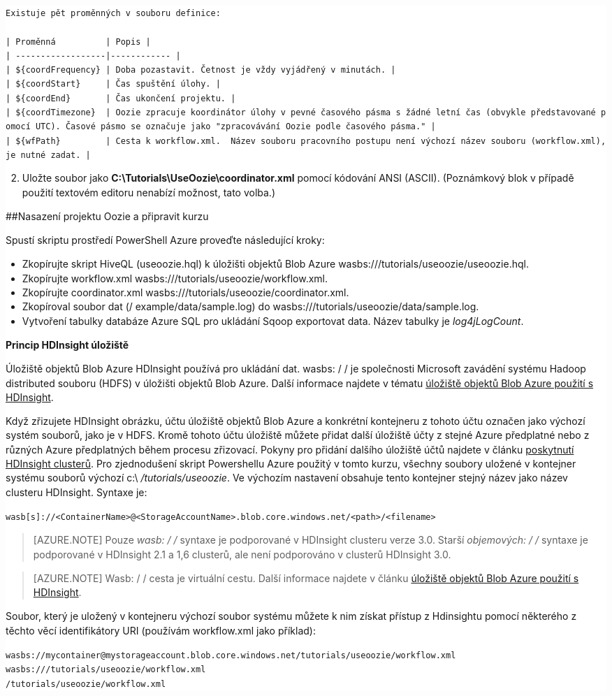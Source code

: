     Existuje pět proměnných v souboru definice:

  	| Proměnná          | Popis |
  	| ------------------|------------ |
  	| ${coordFrequency} | Doba pozastavit. Četnost je vždy vyjádřený v minutách. |
  	| ${coordStart}     | Čas spuštění úlohy. |
  	| ${coordEnd}       | Čas ukončení projektu. |
  	| ${coordTimezone}  | Oozie zpracuje koordinátor úlohy v pevné časového pásma s žádné letní čas (obvykle představované pomocí UTC). Časové pásmo se označuje jako "zpracovávání Oozie podle časového pásma." |
  	| ${wfPath}         | Cesta k workflow.xml.  Název souboru pracovního postupu není výchozí název souboru (workflow.xml), je nutné zadat. |

2. Uložte soubor jako **C:\Tutorials\UseOozie\coordinator.xml** pomocí kódování ANSI (ASCII). (Poznámkový blok v případě použití textovém editoru nenabízí možnost, tato volba.)

##<a name="deploy-the-oozie-project-and-prepare-the-tutorial"></a>Nasazení projektu Oozie a připravit kurzu

Spustí skriptu prostředí PowerShell Azure proveďte následující kroky:

- Zkopírujte skript HiveQL (useoozie.hql) k úložišti objektů Blob Azure wasbs:///tutorials/useoozie/useoozie.hql.
- Zkopírujte workflow.xml wasbs:///tutorials/useoozie/workflow.xml.
- Zkopírujte coordinator.xml wasbs:///tutorials/useoozie/coordinator.xml.
- Zkopíroval soubor dat (/ example/data/sample.log) do wasbs:///tutorials/useoozie/data/sample.log.
- Vytvoření tabulky databáze Azure SQL pro ukládání Sqoop exportovat data. Název tabulky je *log4jLogCount*.

**Princip HDInsight úložiště**

Úložiště objektů Blob Azure HDInsight používá pro ukládání dat. wasbs: / / je společnosti Microsoft zavádění systému Hadoop distributed souboru (HDFS) v úložišti objektů Blob Azure. Další informace najdete v tématu [úložiště objektů Blob Azure použití s HDInsight][hdinsight-storage].

Když zřizujete HDInsight obrázku, účtu úložiště objektů Blob Azure a konkrétní kontejneru z tohoto účtu označen jako výchozí systém souborů, jako je v HDFS. Kromě tohoto účtu úložiště můžete přidat další úložiště účty z stejné Azure předplatné nebo z různých Azure předplatných během procesu zřizovací. Pokyny pro přidání dalšího úložiště účtů najdete v článku [poskytnutí HDInsight clusterů][hdinsight-provision]. Pro zjednodušení skript Powershellu Azure použitý v tomto kurzu, všechny soubory uložené v kontejner systému souborů výchozí c:\ */tutorials/useoozie*. Ve výchozím nastavení obsahuje tento kontejner stejný název jako název clusteru HDInsight.
Syntaxe je:

    wasb[s]://<ContainerName>@<StorageAccountName>.blob.core.windows.net/<path>/<filename>

> [AZURE.NOTE] Pouze *wasb: / /* syntaxe je podporované v HDInsight clusteru verze 3.0. Starší *objemových: / /* syntaxe je podporované v HDInsight 2.1 a 1,6 clusterů, ale není podporováno v clusterů HDInsight 3.0.

> [AZURE.NOTE] Wasb: / / cesta je virtuální cestu. Další informace najdete v článku [úložiště objektů Blob Azure použití s HDInsight][hdinsight-storage].

Soubor, který je uložený v kontejneru výchozí soubor systému můžete k nim získat přístup z Hdinsightu pomocí některého z těchto věcí identifikátory URI (používám workflow.xml jako příklad):

    wasbs://mycontainer@mystorageaccount.blob.core.windows.net/tutorials/useoozie/workflow.xml
    wasbs:///tutorials/useoozie/workflow.xml
    /tutorials/useoozie/workflow.xml


[hdinsight-cmdlets-download]: http://go.microsoft.com/fwlink/?LinkID=325563
[hdinsight-versions]:  hdinsight-component-versioning.md
[hdinsight-storage]: hdinsight-hadoop-use-blob-storage.md
[hdinsight-get-started]: hdinsight-hadoop-linux-tutorial-get-started.md
[hdinsight-admin-portal]: hdinsight-administer-use-management-portal.md
[hdinsight-use-sqoop]: hdinsight-use-sqoop.md
[hdinsight-provision]: hdinsight-provision-clusters.md
[hdinsight-admin-powershell]: hdinsight-administer-use-powershell.md
[hdinsight-upload-data]: hdinsight-upload-data.md
[hdinsight-use-hive]: hdinsight-use-hive.md
[hdinsight-use-pig]: hdinsight-use-pig.md
[hdinsight-storage]: hdinsight-hadoop-use-blob-storage.md
[hdinsight-develop-java-mapreduce]: hdinsight-develop-deploy-java-mapreduce-linux.md
[hdinsight-use-oozie]: hdinsight-use-oozie.md
[sqldatabase-get-started]: ../sql-database/sql-database-get-started.md
[azure-management-portal]: https://portal.azure.com/
[azure-create-storageaccount]: ../storage-create-storage-account.md
[apache-hadoop]: http://hadoop.apache.org/
[apache-oozie-400]: http://oozie.apache.org/docs/4.0.0/
[apache-oozie-332]: http://oozie.apache.org/docs/3.3.2/
[powershell-download]: http://azure.microsoft.com/downloads/
[powershell-about-profiles]: http://go.microsoft.com/fwlink/?LinkID=113729
[powershell-install-configure]: ../powershell-install-configure.md
[powershell-start]: http://technet.microsoft.com/library/hh847889.aspx
[powershell-script]: http://technet.microsoft.com/library/ee176949.aspx
[cindygross-hive-tables]: http://blogs.msdn.com/b/cindygross/archive/2013/02/06/hdinsight-hive-internal-and-external-tables-intro.aspx
[img-workflow-diagram]: ./media/hdinsight-use-oozie-coordinator-time/HDI.UseOozie.Workflow.Diagram.png
[img-preparation-output]: ./media/hdinsight-use-oozie-coordinator-time/HDI.UseOozie.Preparation.Output1.png  
[img-runworkflow-output]: ./media/hdinsight-use-oozie-coordinator-time/HDI.UseOozie.RunCoord.Output.png  
[technetwiki-hive-error]: http://social.technet.microsoft.com/wiki/contents/articles/23047.hdinsight-hive-error-unable-to-rename.aspx